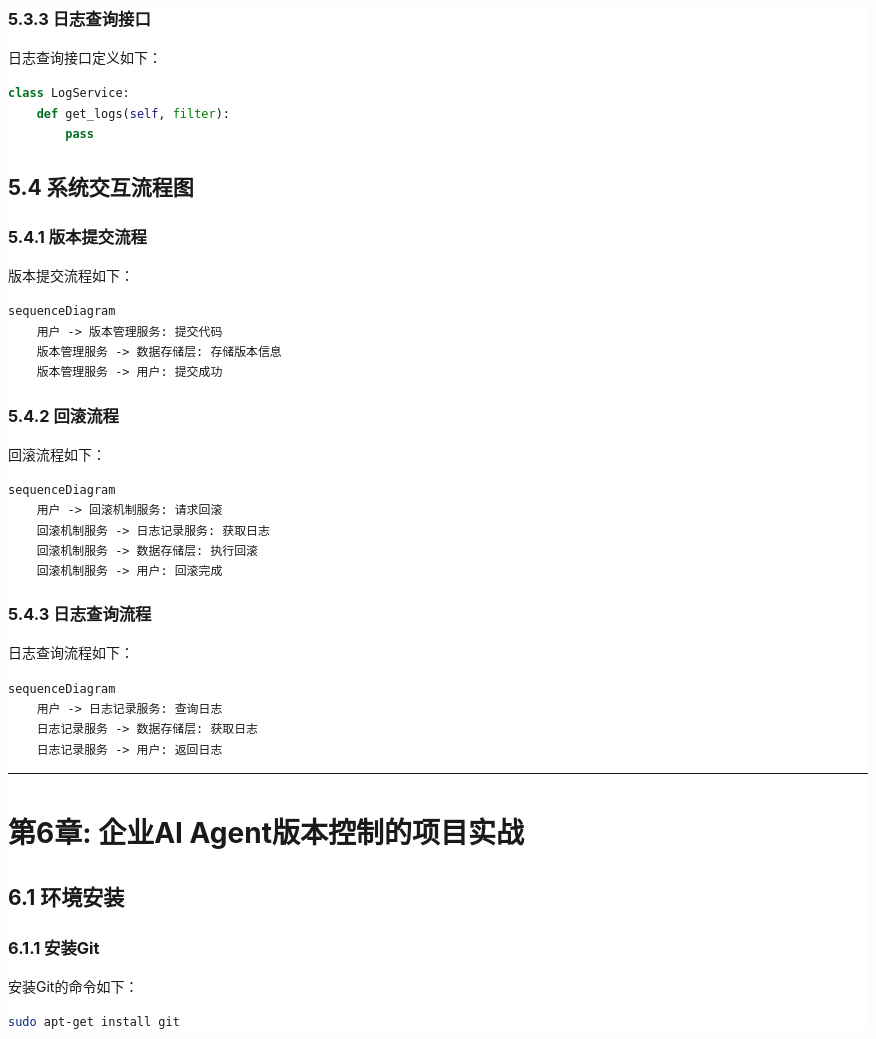 ### 5.3.3 日志查询接口
日志查询接口定义如下：
```python
class LogService:
    def get_logs(self, filter):
        pass
```

## 5.4 系统交互流程图

### 5.4.1 版本提交流程
版本提交流程如下：

```mermaid
sequenceDiagram
    用户 -> 版本管理服务: 提交代码
    版本管理服务 -> 数据存储层: 存储版本信息
    版本管理服务 -> 用户: 提交成功
```

### 5.4.2 回滚流程
回滚流程如下：

```mermaid
sequenceDiagram
    用户 -> 回滚机制服务: 请求回滚
    回滚机制服务 -> 日志记录服务: 获取日志
    回滚机制服务 -> 数据存储层: 执行回滚
    回滚机制服务 -> 用户: 回滚完成
```

### 5.4.3 日志查询流程
日志查询流程如下：

```mermaid
sequenceDiagram
    用户 -> 日志记录服务: 查询日志
    日志记录服务 -> 数据存储层: 获取日志
    日志记录服务 -> 用户: 返回日志
```

---

# 第6章: 企业AI Agent版本控制的项目实战

## 6.1 环境安装

### 6.1.1 安装Git
安装Git的命令如下：
```bash
sudo apt-get install git
```
